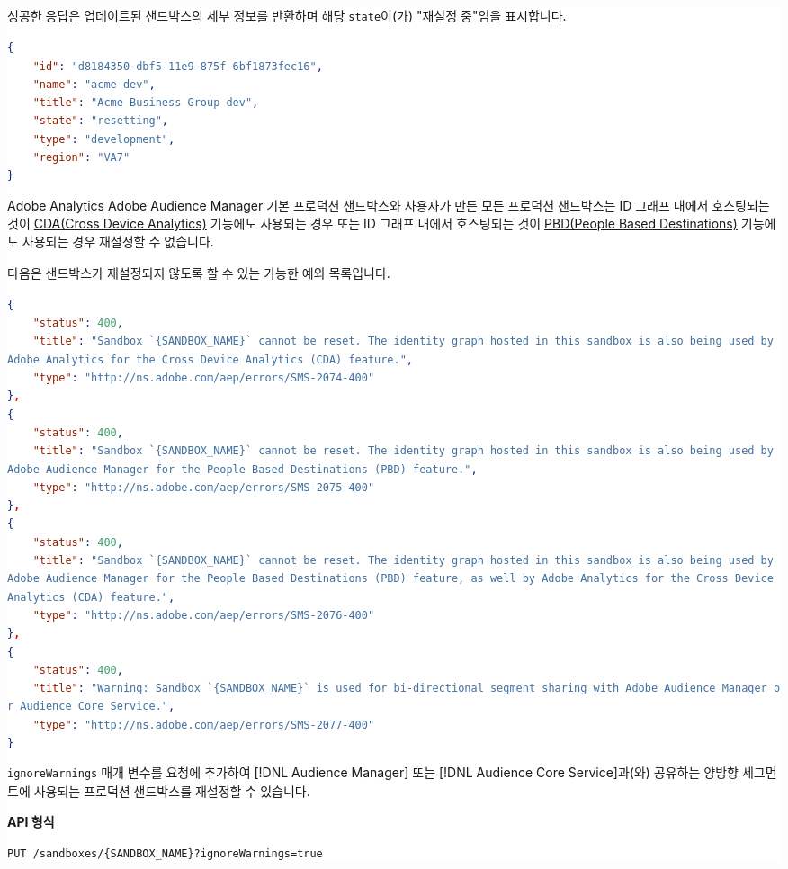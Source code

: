 성공한 응답은 업데이트된 샌드박스의 세부 정보를 반환하며 해당 `state`이(가) &quot;재설정 중&quot;임을 표시합니다.

```json
{
    "id": "d8184350-dbf5-11e9-875f-6bf1873fec16",
    "name": "acme-dev",
    "title": "Acme Business Group dev",
    "state": "resetting",
    "type": "development",
    "region": "VA7"
}
```

Adobe Analytics Adobe Audience Manager 기본 프로덕션 샌드박스와 사용자가 만든 모든 프로덕션 샌드박스는 ID 그래프 내에서 호스팅되는 것이 [CDA(Cross Device Analytics)](https://experienceleague.adobe.com/docs/analytics/components/cda/overview.html?lang=ko) 기능에도 사용되는 경우 또는 ID 그래프 내에서 호스팅되는 것이 [PBD(People Based Destinations)](https://experienceleague.adobe.com/docs/audience-manager/user-guide/features/destinations/people-based/people-based-destinations-overview.html?lang=ko) 기능에도 사용되는 경우 재설정할 수 없습니다.

다음은 샌드박스가 재설정되지 않도록 할 수 있는 가능한 예외 목록입니다.

```json
{
    "status": 400,
    "title": "Sandbox `{SANDBOX_NAME}` cannot be reset. The identity graph hosted in this sandbox is also being used by Adobe Analytics for the Cross Device Analytics (CDA) feature.",
    "type": "http://ns.adobe.com/aep/errors/SMS-2074-400"
},
{
    "status": 400,
    "title": "Sandbox `{SANDBOX_NAME}` cannot be reset. The identity graph hosted in this sandbox is also being used by Adobe Audience Manager for the People Based Destinations (PBD) feature.",
    "type": "http://ns.adobe.com/aep/errors/SMS-2075-400"
},
{
    "status": 400,
    "title": "Sandbox `{SANDBOX_NAME}` cannot be reset. The identity graph hosted in this sandbox is also being used by Adobe Audience Manager for the People Based Destinations (PBD) feature, as well by Adobe Analytics for the Cross Device Analytics (CDA) feature.",
    "type": "http://ns.adobe.com/aep/errors/SMS-2076-400"
},
{
    "status": 400,
    "title": "Warning: Sandbox `{SANDBOX_NAME}` is used for bi-directional segment sharing with Adobe Audience Manager or Audience Core Service.",
    "type": "http://ns.adobe.com/aep/errors/SMS-2077-400"
}
```

`ignoreWarnings` 매개 변수를 요청에 추가하여 [!DNL Audience Manager] 또는 [!DNL Audience Core Service]과(와) 공유하는 양방향 세그먼트에 사용되는 프로덕션 샌드박스를 재설정할 수 있습니다.

**API 형식**

```http
PUT /sandboxes/{SANDBOX_NAME}?ignoreWarnings=true
```

